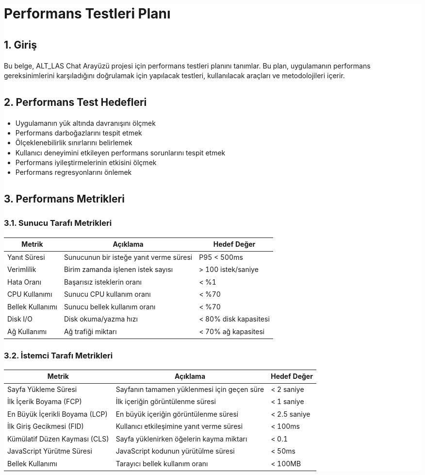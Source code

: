 # Performans Testleri Planı

## 1. Giriş

Bu belge, ALT_LAS Chat Arayüzü projesi için performans testleri planını tanımlar. Bu plan, uygulamanın performans gereksinimlerini karşıladığını doğrulamak için yapılacak testleri, kullanılacak araçları ve metodolojileri içerir.

## 2. Performans Test Hedefleri

- Uygulamanın yük altında davranışını ölçmek
- Performans darboğazlarını tespit etmek
- Ölçeklenebilirlik sınırlarını belirlemek
- Kullanıcı deneyimini etkileyen performans sorunlarını tespit etmek
- Performans iyileştirmelerinin etkisini ölçmek
- Performans regresyonlarını önlemek

## 3. Performans Metrikleri

### 3.1. Sunucu Tarafı Metrikleri

| Metrik | Açıklama | Hedef Değer |
|--------|----------|-------------|
| Yanıt Süresi | Sunucunun bir isteğe yanıt verme süresi | P95 < 500ms |
| Verimlilik | Birim zamanda işlenen istek sayısı | > 100 istek/saniye |
| Hata Oranı | Başarısız isteklerin oranı | < %1 |
| CPU Kullanımı | Sunucu CPU kullanım oranı | < %70 |
| Bellek Kullanımı | Sunucu bellek kullanım oranı | < %70 |
| Disk I/O | Disk okuma/yazma hızı | < 80% disk kapasitesi |
| Ağ Kullanımı | Ağ trafiği miktarı | < 70% ağ kapasitesi |

### 3.2. İstemci Tarafı Metrikleri

| Metrik | Açıklama | Hedef Değer |
|--------|----------|-------------|
| Sayfa Yükleme Süresi | Sayfanın tamamen yüklenmesi için geçen süre | < 2 saniye |
| İlk İçerik Boyama (FCP) | İlk içeriğin görüntülenme süresi | < 1 saniye |
| En Büyük İçerikli Boyama (LCP) | En büyük içeriğin görüntülenme süresi | < 2.5 saniye |
| İlk Giriş Gecikmesi (FID) | Kullanıcı etkileşimine yanıt verme süresi | < 100ms |
| Kümülatif Düzen Kayması (CLS) | Sayfa yüklenirken öğelerin kayma miktarı | < 0.1 |
| JavaScript Yürütme Süresi | JavaScript kodunun yürütülme süresi | < 50ms |
| Bellek Kullanımı | Tarayıcı bellek kullanım oranı | < 100MB |
